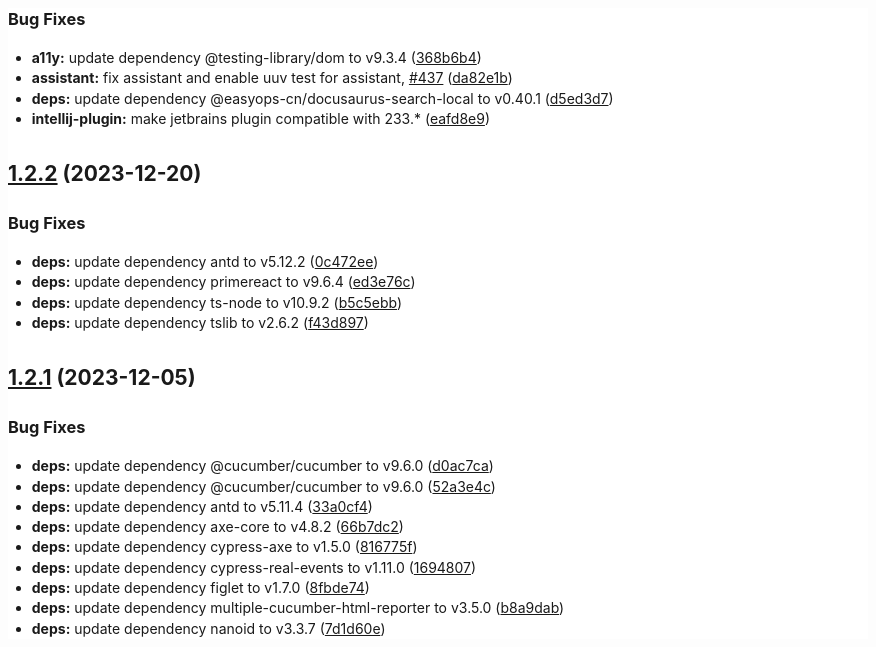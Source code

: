 ### Bug Fixes

* **a11y:** update dependency @testing-library/dom to v9.3.4 ([368b6b4](https://github.com/Orange-OpenSource/uuv/commit/368b6b4210f83d2da7695a0bfedd8ac593df171a))
* **assistant:** fix assistant and enable uuv test for assistant, [#437](https://github.com/Orange-OpenSource/uuv/issues/437) ([da82e1b](https://github.com/Orange-OpenSource/uuv/commit/da82e1b588a391eb24573ac8c3f2db18cfdbf5a5))
* **deps:** update dependency @easyops-cn/docusaurus-search-local to v0.40.1 ([d5ed3d7](https://github.com/Orange-OpenSource/uuv/commit/d5ed3d75f44e2b83af81fcd7227521dea00371e6))
* **intellij-plugin:** make jetbrains plugin compatible with 233.* ([eafd8e9](https://github.com/Orange-OpenSource/uuv/commit/eafd8e94c803727f85d771f732dad8bb8995372b))

## [1.2.2](https://github.com/Orange-OpenSource/uuv/compare/intellij-plugin-v1.2.1...intellij-plugin-v1.2.2) (2023-12-20)


### Bug Fixes

* **deps:** update dependency antd to v5.12.2 ([0c472ee](https://github.com/Orange-OpenSource/uuv/commit/0c472eef7a05ed343c6aa9576092ba001c9ffb00))
* **deps:** update dependency primereact to v9.6.4 ([ed3e76c](https://github.com/Orange-OpenSource/uuv/commit/ed3e76c6da6af1d9c17f98e0802ffbb1a46124a4))
* **deps:** update dependency ts-node to v10.9.2 ([b5c5ebb](https://github.com/Orange-OpenSource/uuv/commit/b5c5ebbc1eb9556d66c9494d45b089018580ba70))
* **deps:** update dependency tslib to v2.6.2 ([f43d897](https://github.com/Orange-OpenSource/uuv/commit/f43d8972746b85a386320ad67b80d9c7aa7bc313))

## [1.2.1](https://github.com/Orange-OpenSource/uuv/compare/intellij-plugin-v1.2.0...intellij-plugin-v1.2.1) (2023-12-05)


### Bug Fixes

* **deps:** update dependency @cucumber/cucumber to v9.6.0 ([d0ac7ca](https://github.com/Orange-OpenSource/uuv/commit/d0ac7ca26b3d9d1fddd17d7cb6c7034ff640e483))
* **deps:** update dependency @cucumber/cucumber to v9.6.0 ([52a3e4c](https://github.com/Orange-OpenSource/uuv/commit/52a3e4c14fbe3b87b9b7f97b56a3e437f71f36bf))
* **deps:** update dependency antd to v5.11.4 ([33a0cf4](https://github.com/Orange-OpenSource/uuv/commit/33a0cf4d6973e8bcc50c805a091b11deaa9afe72))
* **deps:** update dependency axe-core to v4.8.2 ([66b7dc2](https://github.com/Orange-OpenSource/uuv/commit/66b7dc2fbd63a9d4429964abb50f63a88e06e99b))
* **deps:** update dependency cypress-axe to v1.5.0 ([816775f](https://github.com/Orange-OpenSource/uuv/commit/816775f89ec46d385e3fb6d8322a70165c7e5ea5))
* **deps:** update dependency cypress-real-events to v1.11.0 ([1694807](https://github.com/Orange-OpenSource/uuv/commit/169480777dc4c87f14a2deb5c10beb9cb0e43238))
* **deps:** update dependency figlet to v1.7.0 ([8fbde74](https://github.com/Orange-OpenSource/uuv/commit/8fbde7405cef7576b1cd4151785be463a823e6ef))
* **deps:** update dependency multiple-cucumber-html-reporter to v3.5.0 ([b8a9dab](https://github.com/Orange-OpenSource/uuv/commit/b8a9dabed814d5cea192be9aeefdeb8af93249ce))
* **deps:** update dependency nanoid to v3.3.7 ([7d1d60e](https://github.com/Orange-OpenSource/uuv/commit/7d1d60e32fd7f799c61beaace586a9869791f55b))
